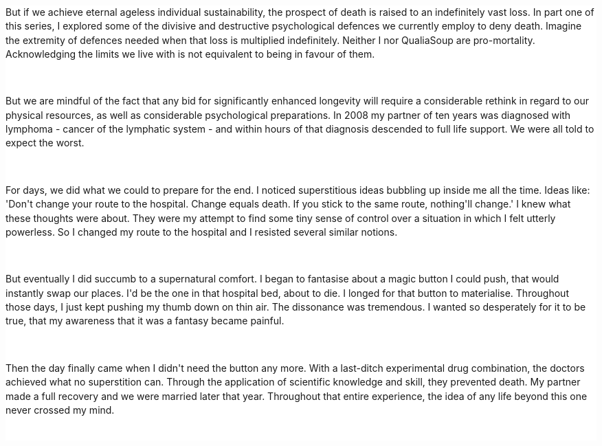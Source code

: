 <div>
<p>
But if we achieve eternal ageless individual sustainability, the prospect of death is raised to an indefinitely vast loss. In part one of this series, I explored some of the divisive and destructive psychological defences we currently employ to deny death. Imagine the extremity of defences needed when that loss is multiplied indefinitely. Neither I nor QualiaSoup are pro-mortality. Acknowledging the limits we live with is not equivalent to being in favour of them. 
</p>
</div>
<br>

<div>
<p>
But we are mindful of the fact that any bid for significantly enhanced longevity will require a considerable rethink in regard to our physical resources, as well as considerable psychological preparations. In 2008 my partner of ten years was diagnosed with lymphoma - cancer of the lymphatic system - and within hours of that diagnosis descended to full life support. We were all told to expect the worst. 
</p>
</div>
<br>

<div>
<p>
For days, we did what we could to prepare for the end. I noticed superstitious ideas bubbling up inside me all the time. Ideas like: 'Don't change your route to the hospital. Change equals death. If you stick to the same route, nothing'll change.' I knew what these thoughts were about. They were my attempt to find some tiny sense of control over a situation in which I felt utterly powerless. So I changed my route to the hospital and I resisted several similar notions. 
</p>
</div>
<br>

<div>
<p>
But eventually I did succumb to a supernatural comfort. I began to fantasise about a magic button I could push, that would instantly swap our places. I'd be the one in that hospital bed, about to die. I longed for that button to materialise. Throughout those days, I just kept pushing my thumb down on thin air. The dissonance was tremendous. I wanted so desperately for it to be true, that my awareness that it was a fantasy became painful. 
</p>
</div>
<br>

<div>
<p>
Then the day finally came when I didn't need the button any more. With a last-ditch experimental drug combination, the doctors achieved what no superstition can. Through the application of scientific knowledge and skill, they prevented death. My partner made a full recovery and we were married later that year. Throughout that entire experience, the idea of any life beyond this one never crossed my mind. 
</p>
</div>
<br>
